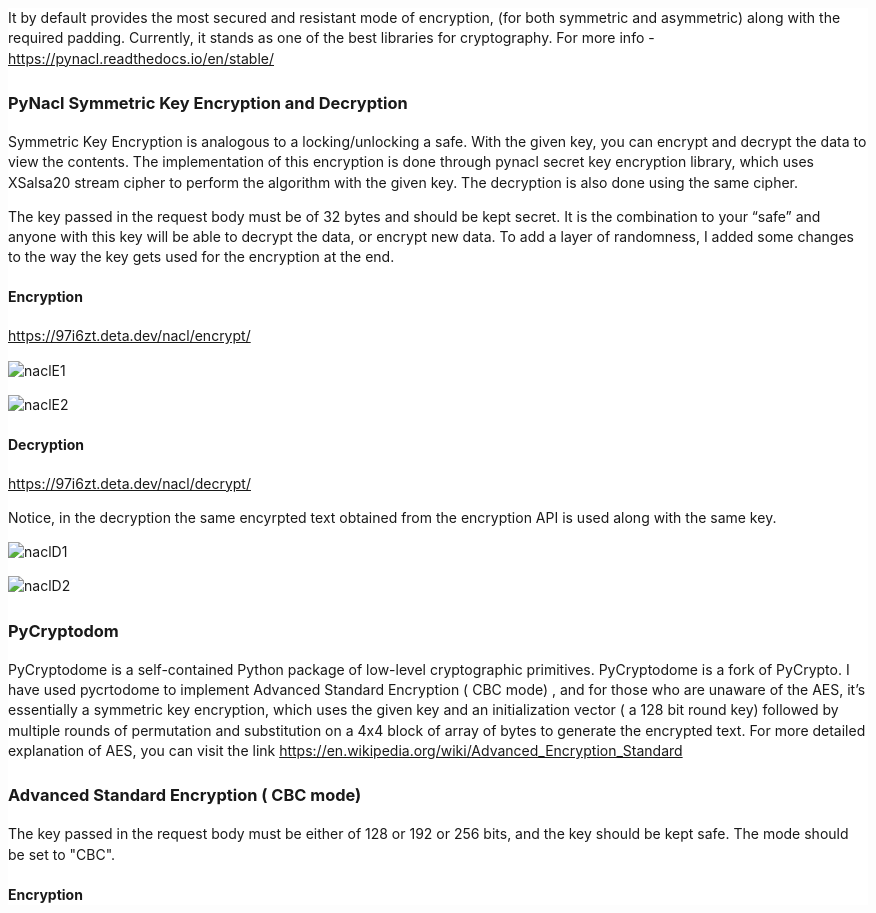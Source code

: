 It by default provides the most secured and resistant mode of encryption, (for both symmetric and asymmetric) along with the required padding. Currently, it stands as one of the best libraries for cryptography. For more info - https://pynacl.readthedocs.io/en/stable/

### PyNacl Symmetric Key Encryption and Decryption

Symmetric Key Encryption is analogous to a locking/unlocking a safe. With the given key, you can encrypt and decrypt the data to view the contents. The implementation of this encryption is done through pynacl secret key encryption library, which uses XSalsa20 stream cipher to perform the algorithm with the given key. The decryption is also done using the same cipher.

The key passed in the request body must be of 32 bytes and should be kept secret. It is the combination to your “safe” and anyone with this key will be able to decrypt the data, or encrypt new data. To add a layer of randomness, I added some changes to the way the key gets used for the encryption at the end.

#### Encryption

https://97i6zt.deta.dev/nacl/encrypt/

![naclE1](https://user-images.githubusercontent.com/63330003/117166608-59783480-ade8-11eb-9960-74d3204019af.PNG)

![naclE2](https://user-images.githubusercontent.com/63330003/117166630-5e3ce880-ade8-11eb-9624-4790171a3d7f.PNG)

#### Decryption

https://97i6zt.deta.dev/nacl/decrypt/

Notice, in the decryption the same encyrpted text obtained from the encryption API is used along with the same key.

![naclD1](https://user-images.githubusercontent.com/63330003/117166646-609f4280-ade8-11eb-98cf-ee6bf1bb0f81.PNG)

![naclD2](https://user-images.githubusercontent.com/63330003/117166654-63019c80-ade8-11eb-94bd-dbb687b4702f.PNG)

### PyCryptodom

<a name='pycrypto'>

PyCryptodome is a self-contained Python package of low-level cryptographic primitives. PyCryptodome is a fork of PyCrypto. I have used pycrtodome to implement Advanced Standard Encryption ( CBC mode) , and for those who are unaware of the AES, it’s essentially a symmetric key encryption, which uses the given key and an initialization vector ( a 128 bit round key) followed by multiple rounds of permutation and substitution on a 4x4 block of array of bytes to generate the encrypted text.
For more detailed explanation of AES, you can visit the link https://en.wikipedia.org/wiki/Advanced_Encryption_Standard

### Advanced Standard Encryption ( CBC mode)

The key passed in the request body must be either of 128 or 192 or 256 bits, and the key should be kept safe. The mode should be set to "CBC".

#### Encryption
